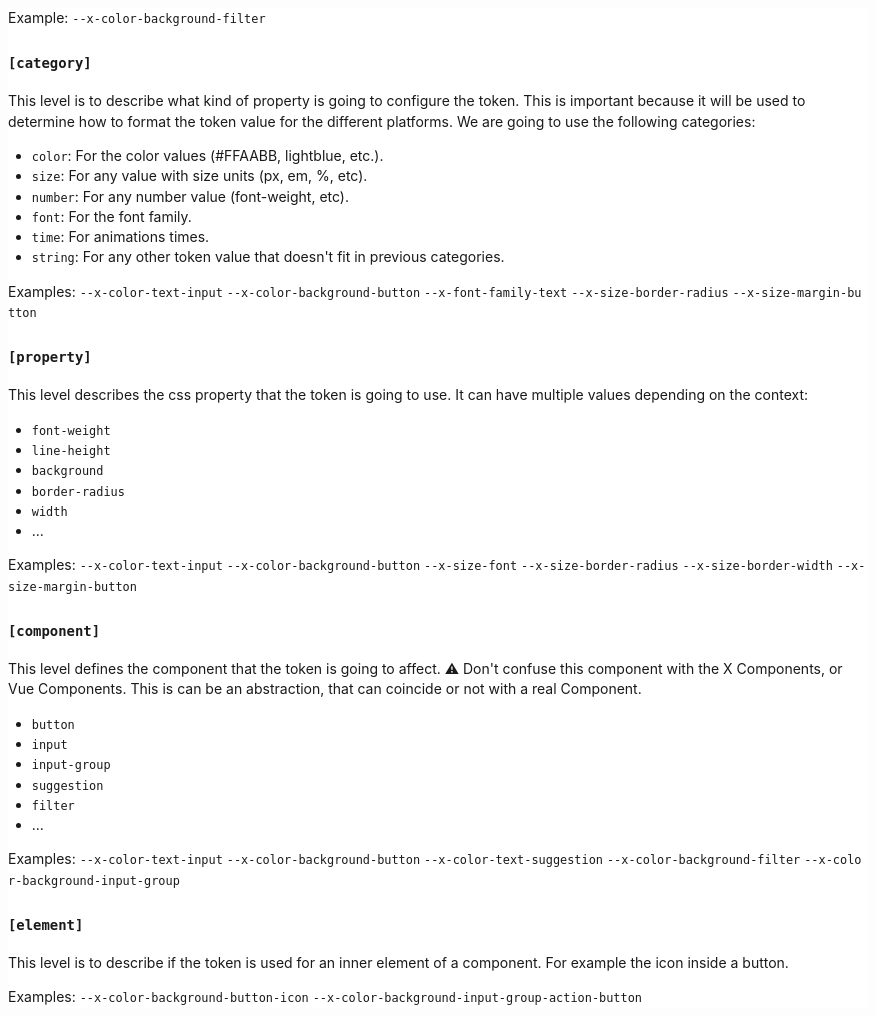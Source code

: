 Example: `--x-color-background-filter`

### `[category]`

This level is to describe what kind of property is going to configure the token. This is important
because it will be used to determine how to format the token value for the different platforms. We
are going to use the following categories:

- `color`: For the color values (#FFAABB, lightblue, etc.).
- `size`: For any value with size units (px, em, %, etc).
- `number`: For any number value (font-weight, etc).
- `font`: For the font family.
- `time`: For animations times.
- `string`: For any other token value that doesn't fit in previous categories.

Examples: `--x-color-text-input` `--x-color-background-button` `--x-font-family-text`
`--x-size-border-radius` `--x-size-margin-button`

### `[property]`

This level describes the css property that the token is going to use. It can have multiple values
depending on the context:

- `font-weight`
- `line-height`
- `background`
- `border-radius`
- `width`
- ...

Examples: `--x-color-text-input` `--x-color-background-button` `--x-size-font`
`--x-size-border-radius` `--x-size-border-width` `--x-size-margin-button`

### `[component]`

This level defines the component that the token is going to affect. ⚠️ Don't confuse this component
with the X Components, or Vue Components. This is can be an abstraction, that can coincide or not
with a real Component.

- `button`
- `input`
- `input-group`
- `suggestion`
- `filter`
- ...

Examples: `--x-color-text-input` `--x-color-background-button` `--x-color-text-suggestion`
`--x-color-background-filter` `--x-color-background-input-group`

### `[element]`

This level is to describe if the token is used for an inner element of a component. For example the
icon inside a button.

Examples: `--x-color-background-button-icon` `--x-color-background-input-group-action-button`
